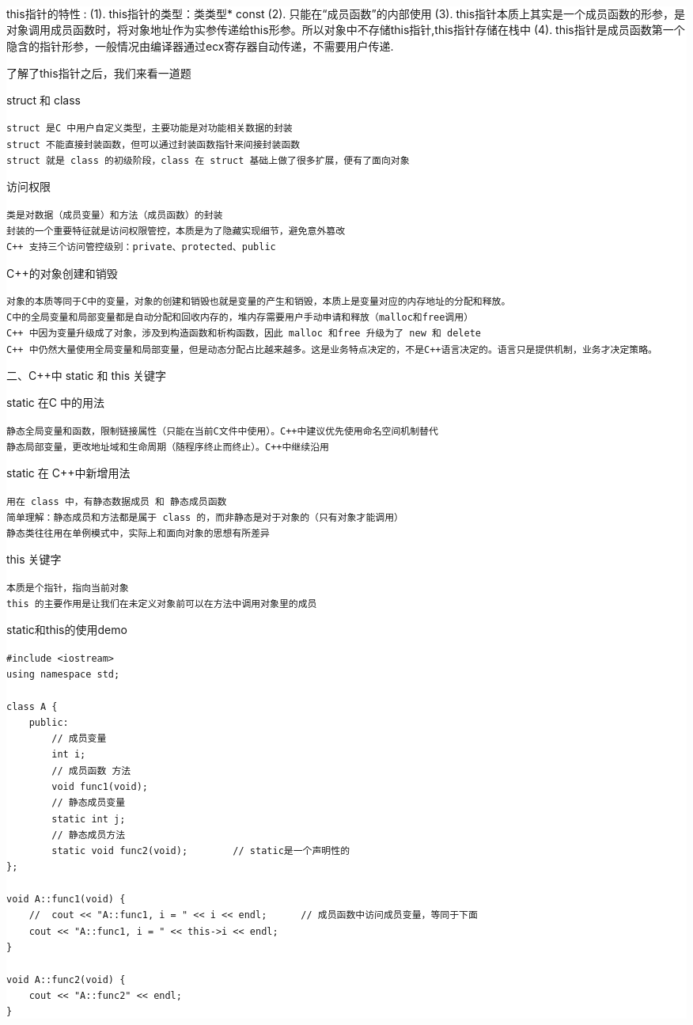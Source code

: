 this指针的特性 :
(1). this指针的类型：类类型* const
(2). 只能在“成员函数”的内部使用
(3). this指针本质上其实是一个成员函数的形参，是对象调用成员函数时，将对象地址作为实参传递给this形参。所以对象中不存储this指针,this指针存储在栈中
(4). this指针是成员函数第一个隐含的指针形参，一般情况由编译器通过ecx寄存器自动传递，不需要用户传递.

了解了this指针之后，我们来看一道题

struct 和 class

    struct 是C 中用户自定义类型，主要功能是对功能相关数据的封装
    struct 不能直接封装函数，但可以通过封装函数指针来间接封装函数
    struct 就是 class 的初级阶段，class 在 struct 基础上做了很多扩展，便有了面向对象

访问权限

    类是对数据（成员变量）和方法（成员函数）的封装
    封装的一个重要特征就是访问权限管控，本质是为了隐藏实现细节，避免意外篡改
    C++ 支持三个访问管控级别：private、protected、public

C++的对象创建和销毁

    对象的本质等同于C中的变量，对象的创建和销毁也就是变量的产生和销毁，本质上是变量对应的内存地址的分配和释放。
    C中的全局变量和局部变量都是自动分配和回收内存的，堆内存需要用户手动申请和释放（malloc和free调用）
    C++ 中因为变量升级成了对象，涉及到构造函数和析构函数，因此 malloc 和free 升级为了 new 和 delete
    C++ 中仍然大量使用全局变量和局部变量，但是动态分配占比越来越多。这是业务特点决定的，不是C++语言决定的。语言只是提供机制，业务才决定策略。

二、C++中 static 和 this 关键字

static 在C 中的用法

    静态全局变量和函数，限制链接属性（只能在当前C文件中使用）。C++中建议优先使用命名空间机制替代
    静态局部变量，更改地址域和生命周期（随程序终止而终止）。C++中继续沿用

static 在 C++中新增用法

    用在 class 中，有静态数据成员 和 静态成员函数
    简单理解：静态成员和方法都是属于 class 的，而非静态是对于对象的（只有对象才能调用）
    静态类往往用在单例模式中，实际上和面向对象的思想有所差异

this 关键字

    本质是个指针，指向当前对象
    this 的主要作用是让我们在未定义对象前可以在方法中调用对象里的成员

static和this的使用demo

```
#include <iostream>
using namespace std;

class A {
	public:
		// 成员变量
		int i;
		// 成员函数 方法
		void func1(void);
		// 静态成员变量
		static int j;
		// 静态成员方法
		static void func2(void);		// static是一个声明性的
};

void A::func1(void) {
	//	cout << "A::func1, i = " << i << endl;		// 成员函数中访问成员变量，等同于下面
	cout << "A::func1, i = " << this->i << endl;
}

void A::func2(void) {
	cout << "A::func2" << endl;
}
```